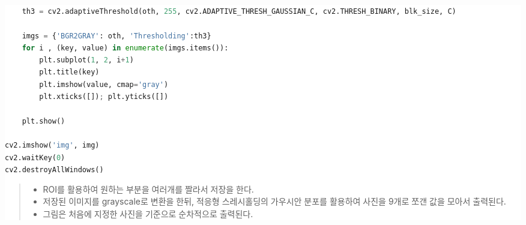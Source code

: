 ```python
    th3 = cv2.adaptiveThreshold(oth, 255, cv2.ADAPTIVE_THRESH_GAUSSIAN_C, cv2.THRESH_BINARY, blk_size, C)

    imgs = {'BGR2GRAY': oth, 'Thresholding':th3}
    for i , (key, value) in enumerate(imgs.items()):
        plt.subplot(1, 2, i+1)
        plt.title(key)
        plt.imshow(value, cmap='gray')
        plt.xticks([]); plt.yticks([])

    plt.show()

cv2.imshow('img', img)
cv2.waitKey(0)
cv2.destroyAllWindows()

```
> * ROI를 활용하여 원하는 부분을 여러개를 짤라서 저장을 한다.
> * 저장된 이미지를 grayscale로 변환을 한뒤, 적응형 스레시홀딩의 가우시안 분포를 활용하여 사진을 9개로 쪼갠 값을 모아서 출력된다.
> * 그림은 처음에 지정한 사진을 기준으로 순차적으로 출력된다.






